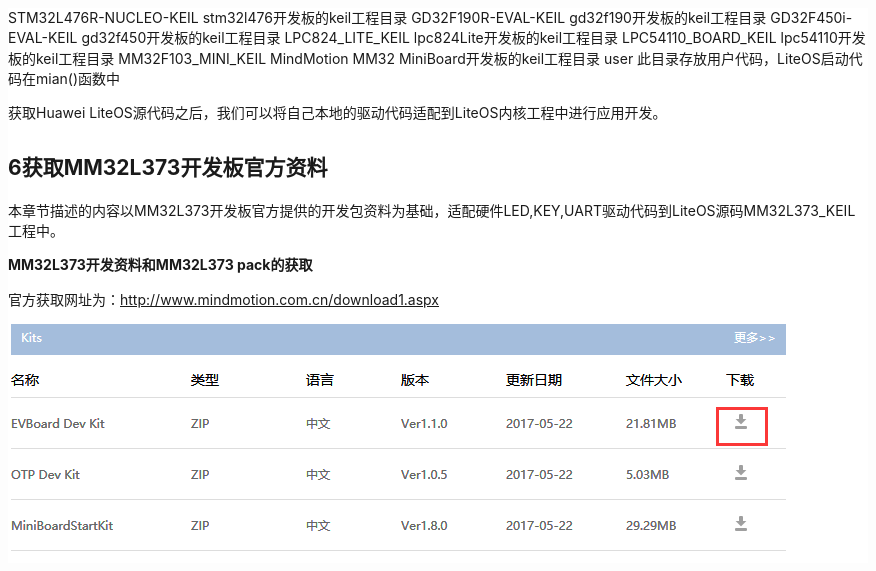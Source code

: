 <tr>
	<td></td>
	<td>STM32L476R-NUCLEO-KEIL</td>
	<td>stm32l476开发板的keil工程目录</td>
</tr>
<tr>
	<td></td>
	<td>GD32F190R-EVAL-KEIL</td>
	<td>gd32f190开发板的keil工程目录</td>
</tr>
<tr>
	<td></td>
	<td>GD32F450i-EVAL-KEIL</td>
	<td>gd32f450开发板的keil工程目录</td>
</tr>
<tr>
	<td></td>
	<td>LPC824_LITE_KEIL</td>
	<td>lpc824Lite开发板的keil工程目录</td>
</tr>
<tr>
	<td></td>
	<td>LPC54110_BOARD_KEIL</td>
	<td>lpc54110开发板的keil工程目录</td>
</tr>
<tr>
	<td></td>
	<td>MM32F103_MINI_KEIL</td>
	<td>MindMotion MM32 MiniBoard开发板的keil工程目录</td>
</tr>
<tr>
	<td>user</td>
	<td></td>
	<td>此目录存放用户代码，LiteOS启动代码在mian()函数中</td>
</tr>
</table>

获取Huawei LiteOS源代码之后，我们可以将自己本地的驱动代码适配到LiteOS内核工程中进行应用开发。

## 6获取MM32L373开发板官方资料
本章节描述的内容以MM32L373开发板官方提供的开发包资料为基础，适配硬件LED,KEY,UART驱动代码到LiteOS源码MM32L373_KEIL工程中。

**MM32L373开发资料和MM32L373 pack的获取**

官方获取网址为：http://www.mindmotion.com.cn/download1.aspx

![](./meta/keil/mm32l373/evboard_dev_kit_download.png)
